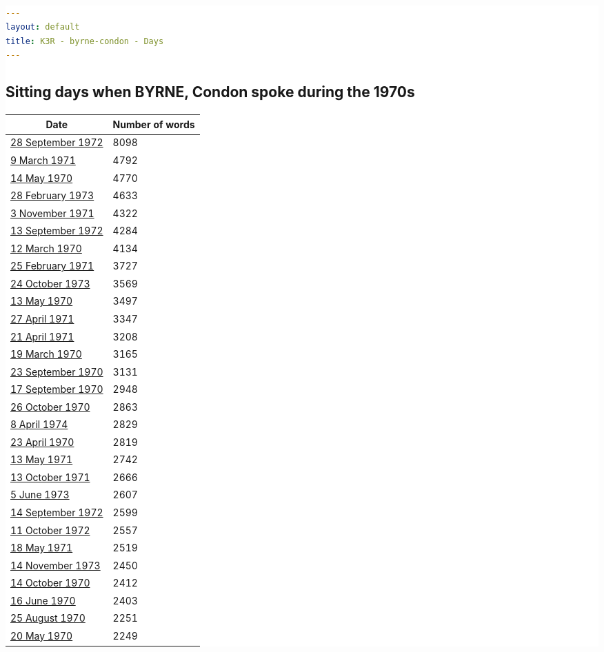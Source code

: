 ```yaml
---
layout: default
title: K3R - byrne-condon - Days
---
```

## Sitting days when BYRNE, Condon spoke during the 1970s

<iframe width="100%" height="400" frameborder="0" scrolling="no" src="//plot.ly/~wragge/921.embed"></iframe>

| Date | Number of words |
|--------------|----------------|
|[28 September 1972](https://historichansard.net/senate/1972/19720928_senate_27_s54/)|8098|
|[9 March 1971](https://historichansard.net/senate/1971/19710309_senate_27_s47/)|4792|
|[14 May 1970](https://historichansard.net/senate/1970/19700514_senate_27_s44/)|4770|
|[28 February 1973](https://historichansard.net/senate/1973/19730228_senate_28_s55/)|4633|
|[3 November 1971](https://historichansard.net/senate/1971/19711103_senate_27_s50/)|4322|
|[13 September 1972](https://historichansard.net/senate/1972/19720913_senate_27_s53/)|4284|
|[12 March 1970](https://historichansard.net/senate/1970/19700312_senate_27_s43/)|4134|
|[25 February 1971](https://historichansard.net/senate/1971/19710225_senate_27_s47/)|3727|
|[24 October 1973](https://historichansard.net/senate/1973/19731024_senate_28_s57/)|3569|
|[13 May 1970](https://historichansard.net/senate/1970/19700513_senate_27_s44/)|3497|
|[27 April 1971](https://historichansard.net/senate/1971/19710427_senate_27_s47/)|3347|
|[21 April 1971](https://historichansard.net/senate/1971/19710421_senate_27_s47/)|3208|
|[19 March 1970](https://historichansard.net/senate/1970/19700319_senate_27_s43/)|3165|
|[23 September 1970](https://historichansard.net/senate/1970/19700923_senate_27_s45/)|3131|
|[17 September 1970](https://historichansard.net/senate/1970/19700917_senate_27_s45/)|2948|
|[26 October 1970](https://historichansard.net/senate/1970/19701026_senate_27_s46/)|2863|
|[8 April 1974](https://historichansard.net/senate/1974/19740408_senate_28_s59/)|2829|
|[23 April 1970](https://historichansard.net/senate/1970/19700423_senate_27_s43/)|2819|
|[13 May 1971](https://historichansard.net/senate/1971/19710513_senate_27_s48/)|2742|
|[13 October 1971](https://historichansard.net/senate/1971/19711013_senate_27_s50/)|2666|
|[5 June 1973](https://historichansard.net/senate/1973/19730605_senate_28_s56/)|2607|
|[14 September 1972](https://historichansard.net/senate/1972/19720914_senate_27_s53/)|2599|
|[11 October 1972](https://historichansard.net/senate/1972/19721011_senate_27_s54/)|2557|
|[18 May 1971](https://historichansard.net/senate/1971/19710518_senate_27_s48/)|2519|
|[14 November 1973](https://historichansard.net/senate/1973/19731114_senate_28_s58/)|2450|
|[14 October 1970](https://historichansard.net/senate/1970/19701014_senate_27_s46/)|2412|
|[16 June 1970](https://historichansard.net/senate/1970/19700616_senate_27_s44/)|2403|
|[25 August 1970](https://historichansard.net/senate/1970/19700825_senate_27_s45/)|2251|
|[20 May 1970](https://historichansard.net/senate/1970/19700520_senate_27_s44/)|2249|
